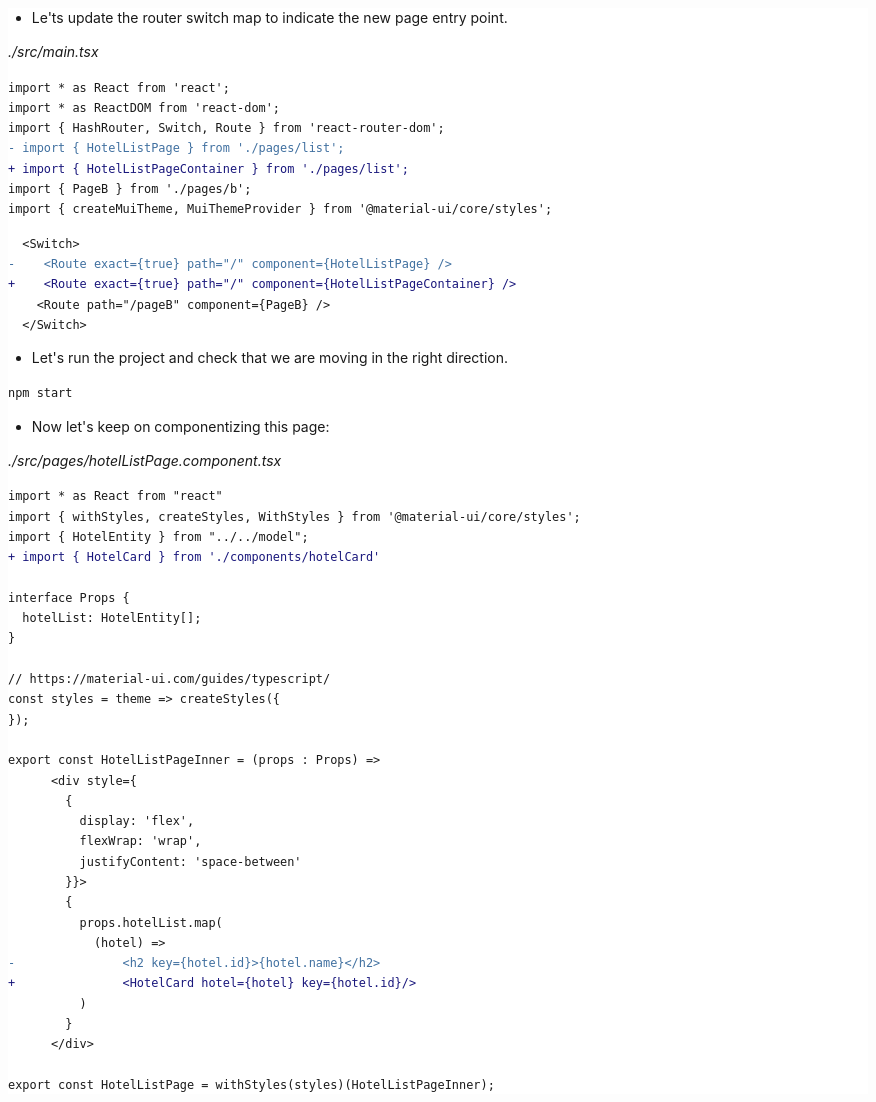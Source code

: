- Le'ts update the router switch map to indicate the new page entry point.

_./src/main.tsx_

```diff
import * as React from 'react';
import * as ReactDOM from 'react-dom';
import { HashRouter, Switch, Route } from 'react-router-dom';
- import { HotelListPage } from './pages/list';
+ import { HotelListPageContainer } from './pages/list';
import { PageB } from './pages/b';
import { createMuiTheme, MuiThemeProvider } from '@material-ui/core/styles';
```

```diff
  <Switch>
-    <Route exact={true} path="/" component={HotelListPage} />
+    <Route exact={true} path="/" component={HotelListPageContainer} />
    <Route path="/pageB" component={PageB} />
  </Switch>
```

- Let's run the project and check that we are moving in the right direction.

```bash
npm start
```

- Now let's keep on componentizing this page:


_./src/pages/hotelListPage.component.tsx_

```diff
import * as React from "react"
import { withStyles, createStyles, WithStyles } from '@material-ui/core/styles';
import { HotelEntity } from "../../model";
+ import { HotelCard } from './components/hotelCard'

interface Props {
  hotelList: HotelEntity[];
}

// https://material-ui.com/guides/typescript/
const styles = theme => createStyles({
});

export const HotelListPageInner = (props : Props) =>
      <div style={
        {
          display: 'flex',
          flexWrap: 'wrap',
          justifyContent: 'space-between'
        }}>
        {
          props.hotelList.map(
            (hotel) => 
-               <h2 key={hotel.id}>{hotel.name}</h2>
+               <HotelCard hotel={hotel} key={hotel.id}/>
          )
        }
      </div>

export const HotelListPage = withStyles(styles)(HotelListPageInner);
```
